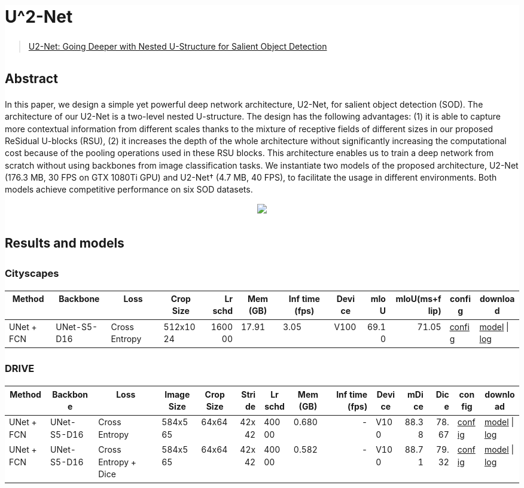 # U^2-Net

> [U2-Net: Going Deeper with Nested U-Structure for Salient Object Detection](https://arxiv.org/abs/2005.09007)

## Abstract



In this paper, we design a simple yet powerful deep network architecture, U2-Net, for salient object detection (SOD). The architecture of our U2-Net is a two-level nested U-structure. The design has the following advantages: (1) it is able to capture more contextual information from different scales thanks to the mixture of receptive fields of different sizes in our proposed ReSidual U-blocks (RSU), (2) it increases the depth of the whole architecture without significantly increasing the computational cost because of the pooling operations used in these RSU blocks. This architecture enables us to train a deep network from scratch without using backbones from image classification tasks. We instantiate two models of the proposed architecture, U2-Net (176.3 MB, 30 FPS on GTX 1080Ti GPU) and U2-Net† (4.7 MB, 40 FPS), to facilitate the usage in different environments. Both models achieve competitive performance on six SOD datasets.



<div align=center>
<img src="https://github.com/tuanlda78202/CVP/blob/main/assets/u2net-arch.png" width="70%"/>
</div>

## Results and models

### Cityscapes

| Method     | Backbone    | Loss          | Crop Size | Lr schd | Mem (GB) | Inf time (fps) | Device |  mIoU | mIoU(ms+flip) | config                                                                                                                         | download                                                                                                                                                                                                                                                                                                                                                                     |
| ---------- | ----------- | ------------- | --------- | ------: | -------- | -------------- | ------ | ----: | ------------: | ------------------------------------------------------------------------------------------------------------------------------ | ---------------------------------------------------------------------------------------------------------------------------------------------------------------------------------------------------------------------------------------------------------------------------------------------------------------------------------------------------------------------------- |
| UNet + FCN | UNet-S5-D16 | Cross Entropy | 512x1024  |  160000 | 17.91    | 3.05           | V100   | 69.10 |         71.05 | [config](https://github.com/open-mmlab/mmsegmentation/blob/main/configs/unet/unet-s5-d16_fcn_4xb4-160k_cityscapes-512x1024.py) | [model](https://download.openmmlab.com/mmsegmentation/v0.5/unet/fcn_unet_s5-d16_4x4_512x1024_160k_cityscapes/fcn_unet_s5-d16_4x4_512x1024_160k_cityscapes_20211210_145204-6860854e.pth) \| [log](https://download.openmmlab.com/mmsegmentation/v0.5/unet/fcn_unet_s5-d16_4x4_512x1024_160k_cityscapes/fcn_unet_s5-d16_4x4_512x1024_160k_cityscapes_20211210_145204.log.json) |

### DRIVE

| Method           | Backbone    | Loss                 | Image Size | Crop Size | Stride | Lr schd | Mem (GB) | Inf time (fps) | Device | mDice |  Dice | config                                                                                                                                      | download                                                                                                                                                                                                                                                                                                                                                                                                         |
| ---------------- | ----------- | -------------------- | ---------- | --------- | -----: | ------- | -------- | -------------: | ------ | ----: | ----: | ------------------------------------------------------------------------------------------------------------------------------------------- | ---------------------------------------------------------------------------------------------------------------------------------------------------------------------------------------------------------------------------------------------------------------------------------------------------------------------------------------------------------------------------------------------------------------- |
| UNet + FCN       | UNet-S5-D16 | Cross Entropy        | 584x565    | 64x64     |  42x42 | 40000   | 0.680    |              - | V100   | 88.38 | 78.67 | [config](https://github.com/open-mmlab/mmsegmentation/blob/main/configs/unet/unet-s5-d16_fcn_4xb4-40k_drive-64x64.py)                       | [model](https://download.openmmlab.com/mmsegmentation/v0.5/unet/fcn_unet_s5-d16_64x64_40k_drive/fcn_unet_s5-d16_64x64_40k_drive_20201223_191051-5daf6d3b.pth) \| [log](https://download.openmmlab.com/mmsegmentation/v0.5/unet/unet_s5-d16_64x64_40k_drive/unet_s5-d16_64x64_40k_drive-20201223_191051.log.json)                                                                                                 |
| UNet + FCN       | UNet-S5-D16 | Cross Entropy + Dice | 584x565    | 64x64     |  42x42 | 40000   | 0.582    |              - | V100   | 88.71 | 79.32 | [config](https://github.com/open-mmlab/mmsegmentation/blob/main/configs/unet/unet-s5-d16_fcn_4xb4-ce-1.0-dice-3.0-40k_drive-64x64.py)       | [model](https://download.openmmlab.com/mmsegmentation/v0.5/unet/fcn_unet_s5-d16_ce-1.0-dice-3.0_64x64_40k_drive/fcn_unet_s5-d16_ce-1.0-dice-3.0_64x64_40k_drive_20211210_201820-785de5c2.pth) \| [log](https://download.openmmlab.com/mmsegmentation/v0.5/unet/fcn_unet_s5-d16_ce-1.0-dice-3.0_64x64_40k_drive/fcn_unet_s5-d16_ce-1.0-dice-3.0_64x64_40k_drive_20211210_201820.log.json)                         |